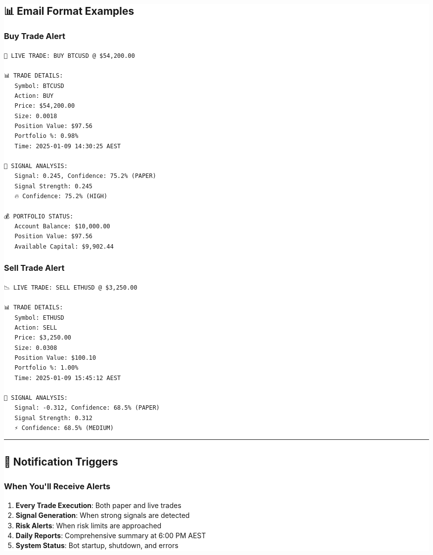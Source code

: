 
## 📊 **Email Format Examples**

### **Buy Trade Alert**
```
🚀 LIVE TRADE: BUY BTCUSD @ $54,200.00

📊 TRADE DETAILS:
   Symbol: BTCUSD
   Action: BUY
   Price: $54,200.00
   Size: 0.0018
   Position Value: $97.56
   Portfolio %: 0.98%
   Time: 2025-01-09 14:30:25 AEST

🎯 SIGNAL ANALYSIS:
   Signal: 0.245, Confidence: 75.2% (PAPER)
   Signal Strength: 0.245
   🔥 Confidence: 75.2% (HIGH)

💰 PORTFOLIO STATUS:
   Account Balance: $10,000.00
   Position Value: $97.56
   Available Capital: $9,902.44
```

### **Sell Trade Alert**
```
📉 LIVE TRADE: SELL ETHUSD @ $3,250.00

📊 TRADE DETAILS:
   Symbol: ETHUSD
   Action: SELL
   Price: $3,250.00
   Size: 0.0308
   Position Value: $100.10
   Portfolio %: 1.00%
   Time: 2025-01-09 15:45:12 AEST

🎯 SIGNAL ANALYSIS:
   Signal: -0.312, Confidence: 68.5% (PAPER)
   Signal Strength: 0.312
   ⚡ Confidence: 68.5% (MEDIUM)
```

---

## 🎯 **Notification Triggers**

### **When You'll Receive Alerts**
1. **Every Trade Execution**: Both paper and live trades
2. **Signal Generation**: When strong signals are detected
3. **Risk Alerts**: When risk limits are approached
4. **Daily Reports**: Comprehensive summary at 6:00 PM AEST
5. **System Status**: Bot startup, shutdown, and errors
